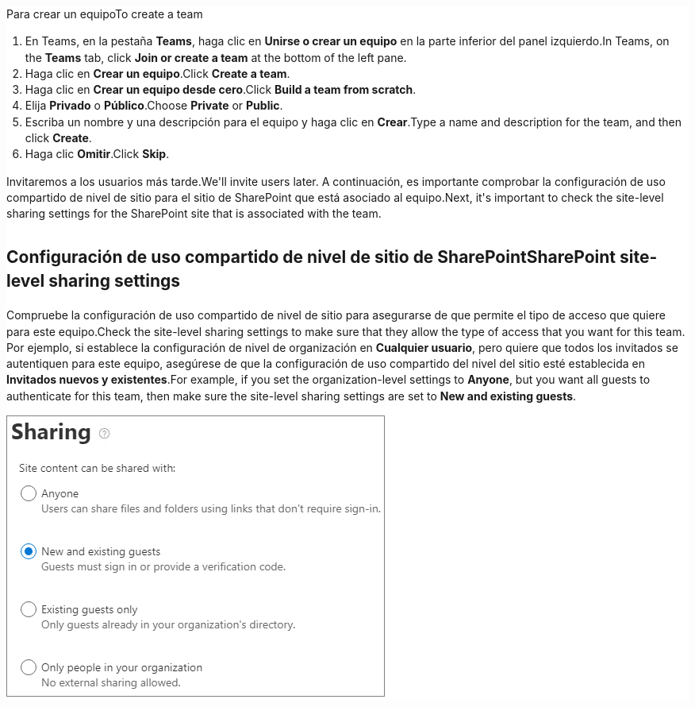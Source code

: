 <span data-ttu-id="e86bb-185">Para crear un equipo</span><span class="sxs-lookup"><span data-stu-id="e86bb-185">To create a team</span></span>
1. <span data-ttu-id="e86bb-186">En Teams, en la pestaña **Teams**, haga clic en **Unirse o crear un equipo** en la parte inferior del panel izquierdo.</span><span class="sxs-lookup"><span data-stu-id="e86bb-186">In Teams, on the **Teams** tab, click **Join or create a team** at the bottom of the left pane.</span></span>
2. <span data-ttu-id="e86bb-187">Haga clic en **Crear un equipo**.</span><span class="sxs-lookup"><span data-stu-id="e86bb-187">Click **Create a team**.</span></span>
3. <span data-ttu-id="e86bb-188">Haga clic en **Crear un equipo desde cero**.</span><span class="sxs-lookup"><span data-stu-id="e86bb-188">Click **Build a team from scratch**.</span></span>
4. <span data-ttu-id="e86bb-189">Elija **Privado** o **Público**.</span><span class="sxs-lookup"><span data-stu-id="e86bb-189">Choose **Private** or **Public**.</span></span>
5. <span data-ttu-id="e86bb-190">Escriba un nombre y una descripción para el equipo y haga clic en **Crear**.</span><span class="sxs-lookup"><span data-stu-id="e86bb-190">Type a name and description for the team, and then click **Create**.</span></span>
6. <span data-ttu-id="e86bb-191">Haga clic **Omitir**.</span><span class="sxs-lookup"><span data-stu-id="e86bb-191">Click **Skip**.</span></span>

<span data-ttu-id="e86bb-192">Invitaremos a los usuarios más tarde.</span><span class="sxs-lookup"><span data-stu-id="e86bb-192">We'll invite users later.</span></span> <span data-ttu-id="e86bb-193">A continuación, es importante comprobar la configuración de uso compartido de nivel de sitio para el sitio de SharePoint que está asociado al equipo.</span><span class="sxs-lookup"><span data-stu-id="e86bb-193">Next, it's important to check the site-level sharing settings for the SharePoint site that is associated with the team.</span></span>

## <a name="sharepoint-site-level-sharing-settings"></a><span data-ttu-id="e86bb-194">Configuración de uso compartido de nivel de sitio de SharePoint</span><span class="sxs-lookup"><span data-stu-id="e86bb-194">SharePoint site-level sharing settings</span></span>

<span data-ttu-id="e86bb-195">Compruebe la configuración de uso compartido de nivel de sitio para asegurarse de que permite el tipo de acceso que quiere para este equipo.</span><span class="sxs-lookup"><span data-stu-id="e86bb-195">Check the site-level sharing settings to make sure that they allow the type of access that you want for this team.</span></span> <span data-ttu-id="e86bb-196">Por ejemplo, si establece la configuración de nivel de organización en **Cualquier usuario**, pero quiere que todos los invitados se autentiquen para este equipo, asegúrese de que la configuración de uso compartido del nivel del sitio esté establecida en **Invitados nuevos y existentes**.</span><span class="sxs-lookup"><span data-stu-id="e86bb-196">For example, if you set the organization-level settings to **Anyone**, but you want all guests to authenticate for this team, then make sure the site-level sharing settings are set to **New and existing guests**.</span></span>

![Captura de pantalla de la configuración de uso compartido externo del sitio de SharePoint](../media/sharepoint-site-external-sharing-settings.png)
